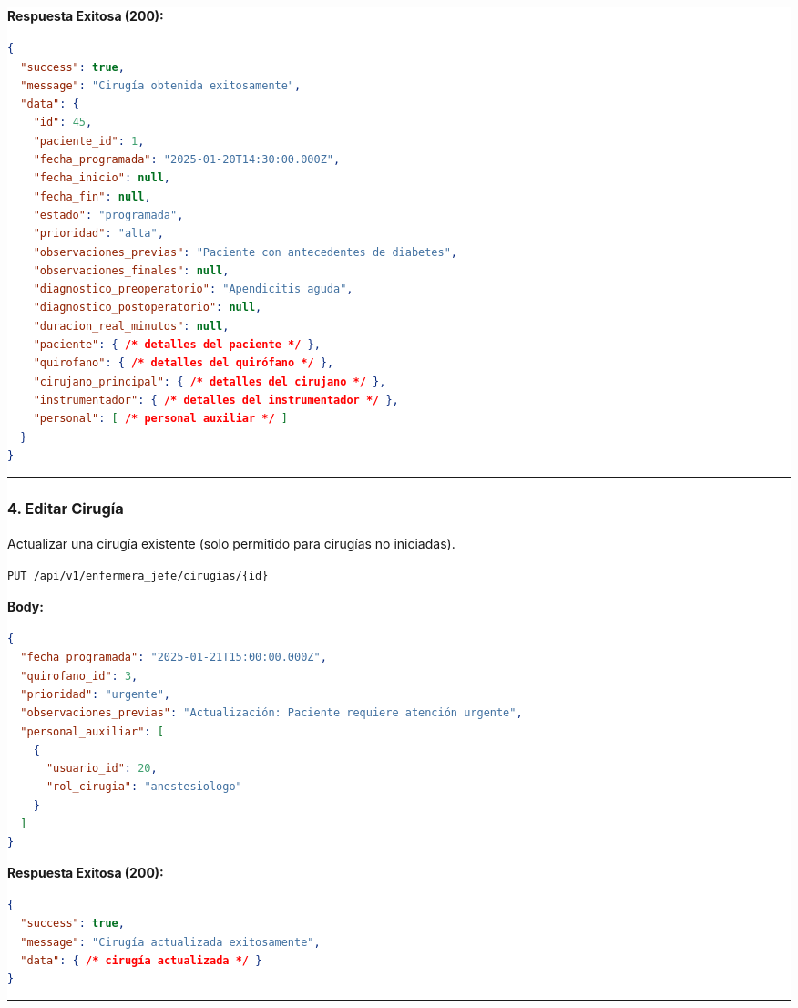 **Respuesta Exitosa (200):**
```json
{
  "success": true,
  "message": "Cirugía obtenida exitosamente",
  "data": {
    "id": 45,
    "paciente_id": 1,
    "fecha_programada": "2025-01-20T14:30:00.000Z",
    "fecha_inicio": null,
    "fecha_fin": null,
    "estado": "programada",
    "prioridad": "alta",
    "observaciones_previas": "Paciente con antecedentes de diabetes",
    "observaciones_finales": null,
    "diagnostico_preoperatorio": "Apendicitis aguda",
    "diagnostico_postoperatorio": null,
    "duracion_real_minutos": null,
    "paciente": { /* detalles del paciente */ },
    "quirofano": { /* detalles del quirófano */ },
    "cirujano_principal": { /* detalles del cirujano */ },
    "instrumentador": { /* detalles del instrumentador */ },
    "personal": [ /* personal auxiliar */ ]
  }
}
```

---

### 4. Editar Cirugía

Actualizar una cirugía existente (solo permitido para cirugías no iniciadas).

```http
PUT /api/v1/enfermera_jefe/cirugias/{id}
```

**Body:**
```json
{
  "fecha_programada": "2025-01-21T15:00:00.000Z",
  "quirofano_id": 3,
  "prioridad": "urgente",
  "observaciones_previas": "Actualización: Paciente requiere atención urgente",
  "personal_auxiliar": [
    {
      "usuario_id": 20,
      "rol_cirugia": "anestesiologo"
    }
  ]
}
```

**Respuesta Exitosa (200):**
```json
{
  "success": true,
  "message": "Cirugía actualizada exitosamente",
  "data": { /* cirugía actualizada */ }
}
```

---
